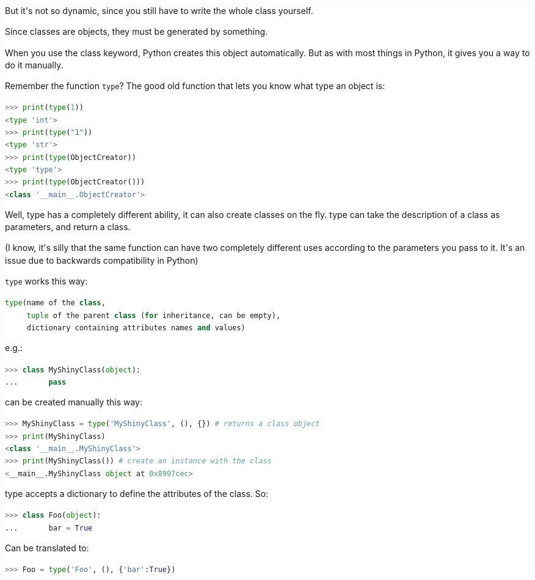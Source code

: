 But it's not so dynamic, since you still have to write the whole class yourself.

Since classes are objects, they must be generated by something.

When you use the class keyword, Python creates this object automatically. But as with most things in Python, it gives you a way to do it manually.

Remember the function `type`? The good old function that lets you know what type an object is:

```python
>>> print(type(1))
<type 'int'>
>>> print(type("1"))
<type 'str'>
>>> print(type(ObjectCreator))
<type 'type'>
>>> print(type(ObjectCreator()))
<class '__main__.ObjectCreator'>
```
Well, type has a completely different ability, it can also create classes on the fly. type can take the description of a class as parameters, and return a class.

(I know, it's silly that the same function can have two completely different uses according to the parameters you pass to it. It's an issue due to backwards compatibility in Python)

`type` works this way:

```python
type(name of the class,
     tuple of the parent class (for inheritance, can be empty),
     dictionary containing attributes names and values)
```

e.g.:

```python
>>> class MyShinyClass(object):
...       pass
```

can be created manually this way:

```python
>>> MyShinyClass = type('MyShinyClass', (), {}) # returns a class object
>>> print(MyShinyClass)
<class '__main__.MyShinyClass'>
>>> print(MyShinyClass()) # create an instance with the class
<__main__.MyShinyClass object at 0x8997cec>
```

type accepts a dictionary to define the attributes of the class. So:

```python
>>> class Foo(object):
...       bar = True
```

Can be translated to:

```python
>>> Foo = type('Foo', (), {'bar':True})
```

